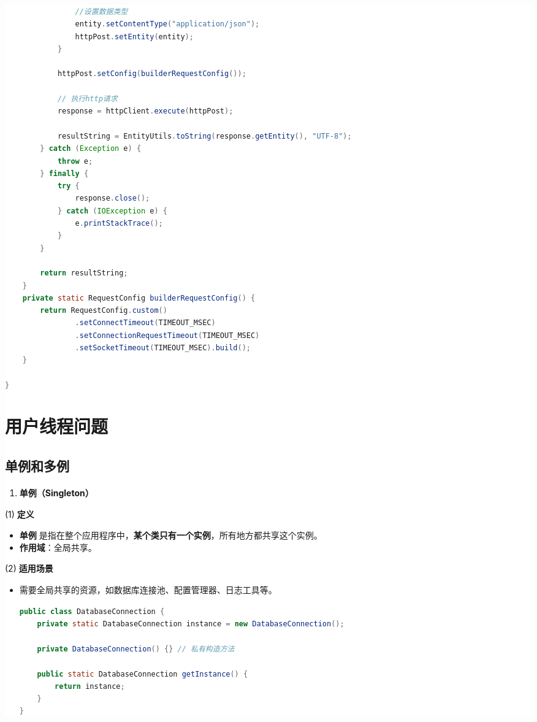 ~~~java
                //设置数据类型
                entity.setContentType("application/json");
                httpPost.setEntity(entity);
            }

            httpPost.setConfig(builderRequestConfig());

            // 执行http请求
            response = httpClient.execute(httpPost);

            resultString = EntityUtils.toString(response.getEntity(), "UTF-8");
        } catch (Exception e) {
            throw e;
        } finally {
            try {
                response.close();
            } catch (IOException e) {
                e.printStackTrace();
            }
        }

        return resultString;
    }
    private static RequestConfig builderRequestConfig() {
        return RequestConfig.custom()
                .setConnectTimeout(TIMEOUT_MSEC)
                .setConnectionRequestTimeout(TIMEOUT_MSEC)
                .setSocketTimeout(TIMEOUT_MSEC).build();
    }

}

~~~

# 用户线程问题

## 单例和多例

1. **单例（Singleton）**

(1) **定义**

- **单例** 是指在整个应用程序中，**某个类只有一个实例**，所有地方都共享这个实例。
- **作用域**：全局共享。

(2) **适用场景**

- 需要全局共享的资源，如数据库连接池、配置管理器、日志工具等。

  ```java
  public class DatabaseConnection {
      private static DatabaseConnection instance = new DatabaseConnection();
  
      private DatabaseConnection() {} // 私有构造方法
  
      public static DatabaseConnection getInstance() {
          return instance;
      }
  }
  ```
